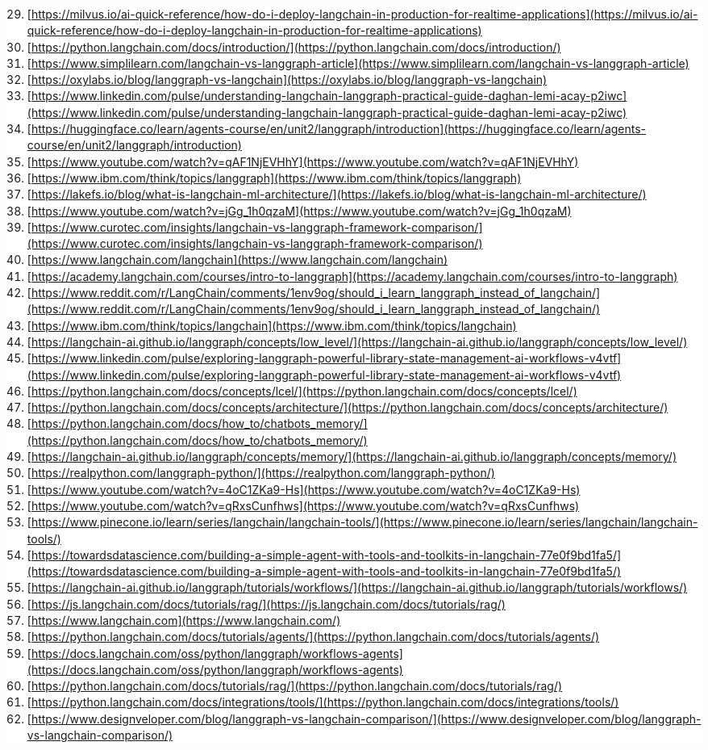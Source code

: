 29. [https://milvus.io/ai-quick-reference/how-do-i-deploy-langchain-in-production-for-realtime-applications](https://milvus.io/ai-quick-reference/how-do-i-deploy-langchain-in-production-for-realtime-applications)
30. [https://python.langchain.com/docs/introduction/](https://python.langchain.com/docs/introduction/)
31. [https://www.simplilearn.com/langchain-vs-langgraph-article](https://www.simplilearn.com/langchain-vs-langgraph-article)
32. [https://oxylabs.io/blog/langgraph-vs-langchain](https://oxylabs.io/blog/langgraph-vs-langchain)
33. [https://www.linkedin.com/pulse/understanding-langchain-langgraph-practical-guide-daghan-lemi-acay-p2iwc](https://www.linkedin.com/pulse/understanding-langchain-langgraph-practical-guide-daghan-lemi-acay-p2iwc)
34. [https://huggingface.co/learn/agents-course/en/unit2/langgraph/introduction](https://huggingface.co/learn/agents-course/en/unit2/langgraph/introduction)
35. [https://www.youtube.com/watch?v=qAF1NjEVHhY](https://www.youtube.com/watch?v=qAF1NjEVHhY)
36. [https://www.ibm.com/think/topics/langgraph](https://www.ibm.com/think/topics/langgraph)
37. [https://lakefs.io/blog/what-is-langchain-ml-architecture/](https://lakefs.io/blog/what-is-langchain-ml-architecture/)
38. [https://www.youtube.com/watch?v=jGg_1h0qzaM](https://www.youtube.com/watch?v=jGg_1h0qzaM)
39. [https://www.curotec.com/insights/langchain-vs-langgraph-framework-comparison/](https://www.curotec.com/insights/langchain-vs-langgraph-framework-comparison/)
40. [https://www.langchain.com/langchain](https://www.langchain.com/langchain)
41. [https://academy.langchain.com/courses/intro-to-langgraph](https://academy.langchain.com/courses/intro-to-langgraph)
42. [https://www.reddit.com/r/LangChain/comments/1env9og/should_i_learn_langgraph_instead_of_langchain/](https://www.reddit.com/r/LangChain/comments/1env9og/should_i_learn_langgraph_instead_of_langchain/)
43. [https://www.ibm.com/think/topics/langchain](https://www.ibm.com/think/topics/langchain)
44. [https://langchain-ai.github.io/langgraph/concepts/low_level/](https://langchain-ai.github.io/langgraph/concepts/low_level/)
45. [https://www.linkedin.com/pulse/exploring-langgraph-powerful-library-state-management-ai-workflows-v4vtf](https://www.linkedin.com/pulse/exploring-langgraph-powerful-library-state-management-ai-workflows-v4vtf)
46. [https://python.langchain.com/docs/concepts/lcel/](https://python.langchain.com/docs/concepts/lcel/)
47. [https://python.langchain.com/docs/concepts/architecture/](https://python.langchain.com/docs/concepts/architecture/)
48. [https://python.langchain.com/docs/how_to/chatbots_memory/](https://python.langchain.com/docs/how_to/chatbots_memory/)
49. [https://langchain-ai.github.io/langgraph/concepts/memory/](https://langchain-ai.github.io/langgraph/concepts/memory/)
50. [https://realpython.com/langgraph-python/](https://realpython.com/langgraph-python/)
51. [https://www.youtube.com/watch?v=4oC1ZKa9-Hs](https://www.youtube.com/watch?v=4oC1ZKa9-Hs)
52. [https://www.youtube.com/watch?v=qRxsCunfhws](https://www.youtube.com/watch?v=qRxsCunfhws)
53. [https://www.pinecone.io/learn/series/langchain/langchain-tools/](https://www.pinecone.io/learn/series/langchain/langchain-tools/)
54. [https://towardsdatascience.com/building-a-simple-agent-with-tools-and-toolkits-in-langchain-77e0f9bd1fa5/](https://towardsdatascience.com/building-a-simple-agent-with-tools-and-toolkits-in-langchain-77e0f9bd1fa5/)
55. [https://langchain-ai.github.io/langgraph/tutorials/workflows/](https://langchain-ai.github.io/langgraph/tutorials/workflows/)
56. [https://js.langchain.com/docs/tutorials/rag/](https://js.langchain.com/docs/tutorials/rag/)
57. [https://www.langchain.com](https://www.langchain.com/)
58. [https://python.langchain.com/docs/tutorials/agents/](https://python.langchain.com/docs/tutorials/agents/)
59. [https://docs.langchain.com/oss/python/langgraph/workflows-agents](https://docs.langchain.com/oss/python/langgraph/workflows-agents)
60. [https://python.langchain.com/docs/tutorials/rag/](https://python.langchain.com/docs/tutorials/rag/)
61. [https://python.langchain.com/docs/integrations/tools/](https://python.langchain.com/docs/integrations/tools/)
62. [https://www.designveloper.com/blog/langgraph-vs-langchain-comparison/](https://www.designveloper.com/blog/langgraph-vs-langchain-comparison/)